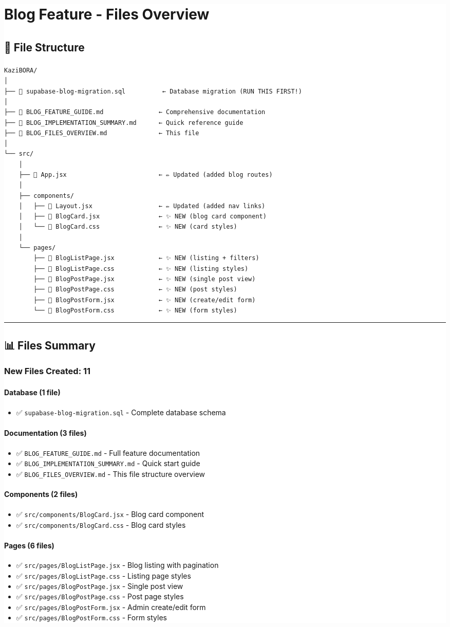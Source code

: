 # Blog Feature - Files Overview

## 📂 File Structure

```
KaziBORA/
│
├── 📄 supabase-blog-migration.sql          ← Database migration (RUN THIS FIRST!)
│
├── 📄 BLOG_FEATURE_GUIDE.md               ← Comprehensive documentation
├── 📄 BLOG_IMPLEMENTATION_SUMMARY.md      ← Quick reference guide
├── 📄 BLOG_FILES_OVERVIEW.md              ← This file
│
└── src/
    │
    ├── 📄 App.jsx                         ← ✏️ Updated (added blog routes)
    │
    ├── components/
    │   ├── 📄 Layout.jsx                  ← ✏️ Updated (added nav links)
    │   ├── 📄 BlogCard.jsx                ← ✨ NEW (blog card component)
    │   └── 📄 BlogCard.css                ← ✨ NEW (card styles)
    │
    └── pages/
        ├── 📄 BlogListPage.jsx            ← ✨ NEW (listing + filters)
        ├── 📄 BlogListPage.css            ← ✨ NEW (listing styles)
        ├── 📄 BlogPostPage.jsx            ← ✨ NEW (single post view)
        ├── 📄 BlogPostPage.css            ← ✨ NEW (post styles)
        ├── 📄 BlogPostForm.jsx            ← ✨ NEW (create/edit form)
        └── 📄 BlogPostForm.css            ← ✨ NEW (form styles)
```

---

## 📊 Files Summary

### New Files Created: 11

#### Database (1 file)
- ✅ `supabase-blog-migration.sql` - Complete database schema

#### Documentation (3 files)
- ✅ `BLOG_FEATURE_GUIDE.md` - Full feature documentation
- ✅ `BLOG_IMPLEMENTATION_SUMMARY.md` - Quick start guide
- ✅ `BLOG_FILES_OVERVIEW.md` - This file structure overview

#### Components (2 files)
- ✅ `src/components/BlogCard.jsx` - Blog card component
- ✅ `src/components/BlogCard.css` - Blog card styles

#### Pages (6 files)
- ✅ `src/pages/BlogListPage.jsx` - Blog listing with pagination
- ✅ `src/pages/BlogListPage.css` - Listing page styles
- ✅ `src/pages/BlogPostPage.jsx` - Single post view
- ✅ `src/pages/BlogPostPage.css` - Post page styles
- ✅ `src/pages/BlogPostForm.jsx` - Admin create/edit form
- ✅ `src/pages/BlogPostForm.css` - Form styles
